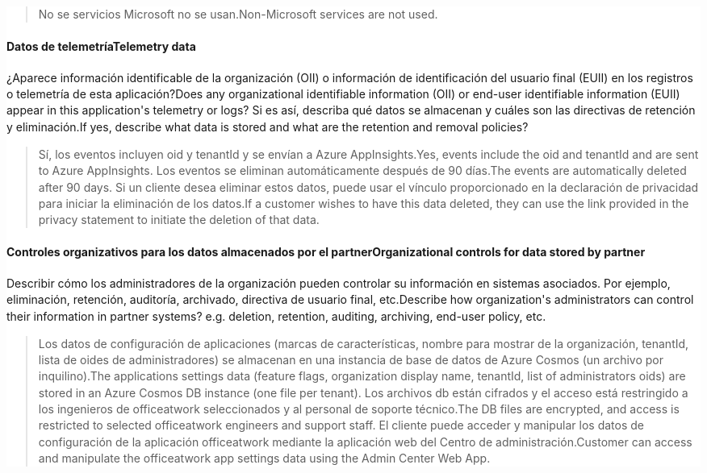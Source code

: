 ><span data-ttu-id="7c7f7-180">No se servicios Microsoft no se usan.</span><span class="sxs-lookup"><span data-stu-id="7c7f7-180">Non-Microsoft services are not used.</span></span>



#### <a name="telemetry-data"></a><span data-ttu-id="7c7f7-181">Datos de telemetría</span><span class="sxs-lookup"><span data-stu-id="7c7f7-181">Telemetry data</span></span>

<span data-ttu-id="7c7f7-182">¿Aparece información identificable de la organización (OII) o información de identificación del usuario final (EUII) en los registros o telemetría de esta aplicación?</span><span class="sxs-lookup"><span data-stu-id="7c7f7-182">Does any organizational identifiable information (OII) or end-user identifiable information (EUII) appear in this application's telemetry or logs?</span></span> <span data-ttu-id="7c7f7-183">Si es así, describa qué datos se almacenan y cuáles son las directivas de retención y eliminación.</span><span class="sxs-lookup"><span data-stu-id="7c7f7-183">If yes, describe what data is stored and what are the retention and removal policies?</span></span>

><span data-ttu-id="7c7f7-184">Sí, los eventos incluyen oid y tenantId y se envían a Azure AppInsights.</span><span class="sxs-lookup"><span data-stu-id="7c7f7-184">Yes, events include the oid and tenantId and are sent to Azure AppInsights.</span></span> <span data-ttu-id="7c7f7-185">Los eventos se eliminan automáticamente después de 90 días.</span><span class="sxs-lookup"><span data-stu-id="7c7f7-185">The events are automatically deleted after 90 days.</span></span> <span data-ttu-id="7c7f7-186">Si un cliente desea eliminar estos datos, puede usar el vínculo proporcionado en la declaración de privacidad para iniciar la eliminación de los datos.</span><span class="sxs-lookup"><span data-stu-id="7c7f7-186">If a customer wishes to have this data deleted, they can use the link provided in the privacy statement to initiate the deletion of that data.</span></span>

#### <a name="organizational-controls-for-data-stored-by-partner"></a><span data-ttu-id="7c7f7-187">Controles organizativos para los datos almacenados por el partner</span><span class="sxs-lookup"><span data-stu-id="7c7f7-187">Organizational controls for data stored by partner</span></span>

<span data-ttu-id="7c7f7-188">Describir cómo los administradores de la organización pueden controlar su información en sistemas asociados. Por ejemplo, eliminación, retención, auditoría, archivado, directiva de usuario final, etc.</span><span class="sxs-lookup"><span data-stu-id="7c7f7-188">Describe how organization's administrators can control their information in partner systems? e.g. deletion, retention, auditing, archiving, end-user policy, etc.</span></span>

><span data-ttu-id="7c7f7-189">Los datos de configuración de aplicaciones (marcas de características, nombre para mostrar de la organización, tenantId, lista de oides de administradores) se almacenan en una instancia de base de datos de Azure Cosmos (un archivo por inquilino).</span><span class="sxs-lookup"><span data-stu-id="7c7f7-189">The applications settings data (feature flags, organization display name, tenantId, list of administrators oids) are stored in an Azure Cosmos DB instance (one file per tenant).</span></span> <span data-ttu-id="7c7f7-190">Los archivos db están cifrados y el acceso está restringido a los ingenieros de officeatwork seleccionados y al personal de soporte técnico.</span><span class="sxs-lookup"><span data-stu-id="7c7f7-190">The DB files are encrypted, and access is restricted to selected officeatwork engineers and support staff.</span></span> <span data-ttu-id="7c7f7-191">El cliente puede acceder y manipular los datos de configuración de la aplicación officeatwork mediante la aplicación web del Centro de administración.</span><span class="sxs-lookup"><span data-stu-id="7c7f7-191">Customer can access and manipulate the officeatwork app settings data using the Admin Center Web App.</span></span>
